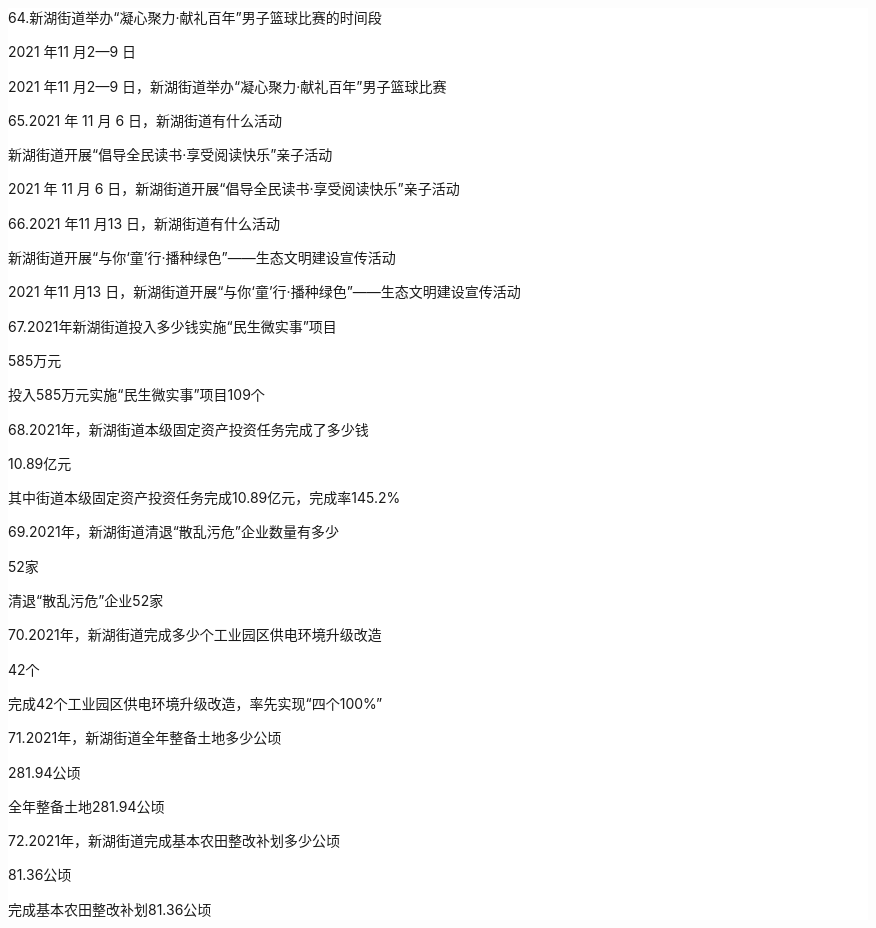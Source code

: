 

64.新湖街道举办“凝心聚力·献礼百年”男子篮球比赛的时间段

2021 年11 月2—9 日

2021 年11 月2—9 日，新湖街道举办“凝心聚力·献礼百年”男子篮球比赛



65.2021 年 11 月 6 日，新湖街道有什么活动

新湖街道开展“倡导全民读书·享受阅读快乐”亲子活动

2021 年 11 月 6 日，新湖街道开展“倡导全民读书·享受阅读快乐”亲子活动



66.2021 年11 月13 日，新湖街道有什么活动

新湖街道开展“与你‘童’行·播种绿色”——生态文明建设宣传活动

2021 年11 月13 日，新湖街道开展“与你‘童’行·播种绿色”——生态文明建设宣传活动



67.2021年新湖街道投入多少钱实施“民生微实事”项目

585万元

投入585万元实施“民生微实事”项目109个



68.2021年，新湖街道本级固定资产投资任务完成了多少钱

10.89亿元

其中街道本级固定资产投资任务完成10.89亿元，完成率145.2%



69.2021年，新湖街道清退“散乱污危”企业数量有多少

52家

清退“散乱污危”企业52家



70.2021年，新湖街道完成多少个工业园区供电环境升级改造

42个

完成42个工业园区供电环境升级改造，率先实现“四个100%”



71.2021年，新湖街道全年整备土地多少公顷

281.94公顷

全年整备土地281.94公顷



72.2021年，新湖街道完成基本农田整改补划多少公顷

81.36公顷

完成基本农田整改补划81.36公顷
